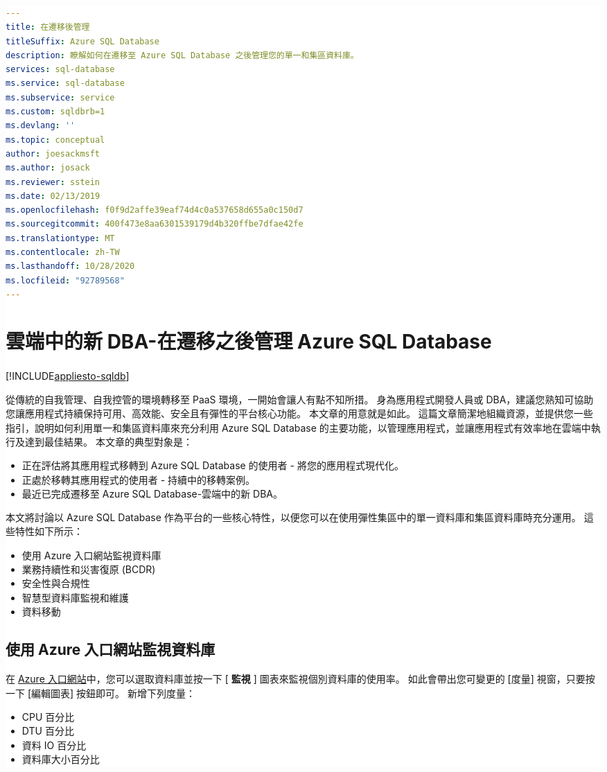 ```yaml
---
title: 在遷移後管理
titleSuffix: Azure SQL Database
description: 瞭解如何在遷移至 Azure SQL Database 之後管理您的單一和集區資料庫。
services: sql-database
ms.service: sql-database
ms.subservice: service
ms.custom: sqldbrb=1
ms.devlang: ''
ms.topic: conceptual
author: joesackmsft
ms.author: josack
ms.reviewer: sstein
ms.date: 02/13/2019
ms.openlocfilehash: f0f9d2affe39eaf74d4c0a537658d655a0c150d7
ms.sourcegitcommit: 400f473e8aa6301539179d4b320ffbe7dfae42fe
ms.translationtype: MT
ms.contentlocale: zh-TW
ms.lasthandoff: 10/28/2020
ms.locfileid: "92789568"
---
```

# <a name="new-dba-in-the-cloud--managing-azure-sql-database-after-migration"></a>雲端中的新 DBA-在遷移之後管理 Azure SQL Database
[!INCLUDE[appliesto-sqldb](../includes/appliesto-sqldb.md)]

從傳統的自我管理、自我控管的環境轉移至 PaaS 環境，一開始會讓人有點不知所措。 身為應用程式開發人員或 DBA，建議您熟知可協助您讓應用程式持續保持可用、高效能、安全且有彈性的平台核心功能。 本文章的用意就是如此。 這篇文章簡潔地組織資源，並提供您一些指引，說明如何利用單一和集區資料庫來充分利用 Azure SQL Database 的主要功能，以管理應用程式，並讓應用程式有效率地在雲端中執行及達到最佳結果。 本文章的典型對象是：

- 正在評估將其應用程式移轉到 Azure SQL Database 的使用者 - 將您的應用程式現代化。
- 正處於移轉其應用程式的使用者 - 持續中的移轉案例。
- 最近已完成遷移至 Azure SQL Database-雲端中的新 DBA。

本文將討論以 Azure SQL Database 作為平台的一些核心特性，以便您可以在使用彈性集區中的單一資料庫和集區資料庫時充分運用。 這些特性如下所示：

- 使用 Azure 入口網站監視資料庫
- 業務持續性和災害復原 (BCDR)
- 安全性與合規性
- 智慧型資料庫監視和維護
- 資料移動

## <a name="monitor-databases-using-the-azure-portal"></a>使用 Azure 入口網站監視資料庫

在 [Azure 入口網站](https://portal.azure.com/)中，您可以選取資料庫並按一下 [ **監視** ] 圖表來監視個別資料庫的使用率。 如此會帶出您可變更的 [度量]  視窗，只要按一下 [編輯圖表]  按鈕即可。 新增下列度量：

- CPU 百分比
- DTU 百分比
- 資料 IO 百分比
- 資料庫大小百分比
